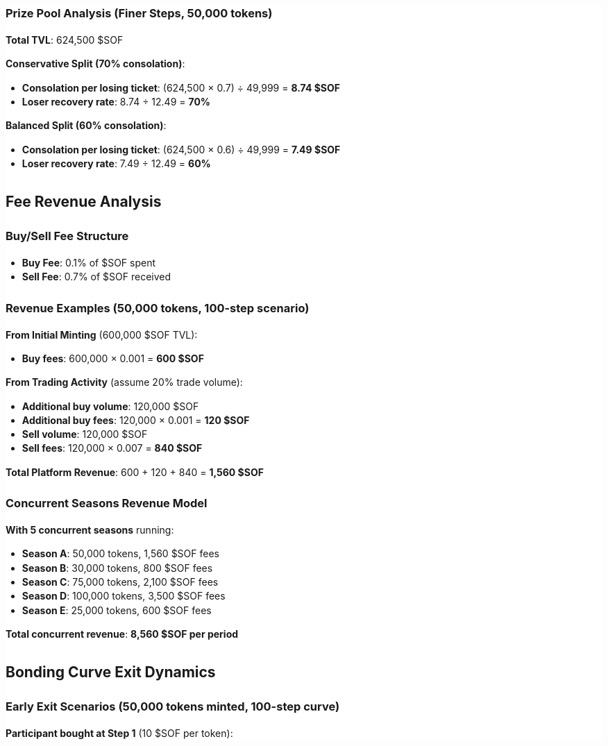 ### Prize Pool Analysis (Finer Steps, 50,000 tokens)

**Total TVL**: 624,500 $SOF

**Conservative Split (70% consolation)**:

- **Consolation per losing ticket**: (624,500 × 0.7) ÷ 49,999 = **8.74 $SOF**
- **Loser recovery rate**: 8.74 ÷ 12.49 = **70%**

**Balanced Split (60% consolation)**:

- **Consolation per losing ticket**: (624,500 × 0.6) ÷ 49,999 = **7.49 $SOF**
- **Loser recovery rate**: 7.49 ÷ 12.49 = **60%**

## Fee Revenue Analysis

### Buy/Sell Fee Structure

- **Buy Fee**: 0.1% of $SOF spent
- **Sell Fee**: 0.7% of $SOF received

### Revenue Examples (50,000 tokens, 100-step scenario)

**From Initial Minting** (600,000 $SOF TVL):

- **Buy fees**: 600,000 × 0.001 = **600 $SOF**

**From Trading Activity** (assume 20% trade volume):

- **Additional buy volume**: 120,000 $SOF
- **Additional buy fees**: 120,000 × 0.001 = **120 $SOF**
- **Sell volume**: 120,000 $SOF
- **Sell fees**: 120,000 × 0.007 = **840 $SOF**

**Total Platform Revenue**: 600 + 120 + 840 = **1,560 $SOF**

### Concurrent Seasons Revenue Model

**With 5 concurrent seasons** running:

- **Season A**: 50,000 tokens, 1,560 $SOF fees
- **Season B**: 30,000 tokens, 800 $SOF fees
- **Season C**: 75,000 tokens, 2,100 $SOF fees
- **Season D**: 100,000 tokens, 3,500 $SOF fees
- **Season E**: 25,000 tokens, 600 $SOF fees

**Total concurrent revenue**: **8,560 $SOF per period**

## Bonding Curve Exit Dynamics

### Early Exit Scenarios (50,000 tokens minted, 100-step curve)

**Participant bought at Step 1** (10 $SOF per token):
